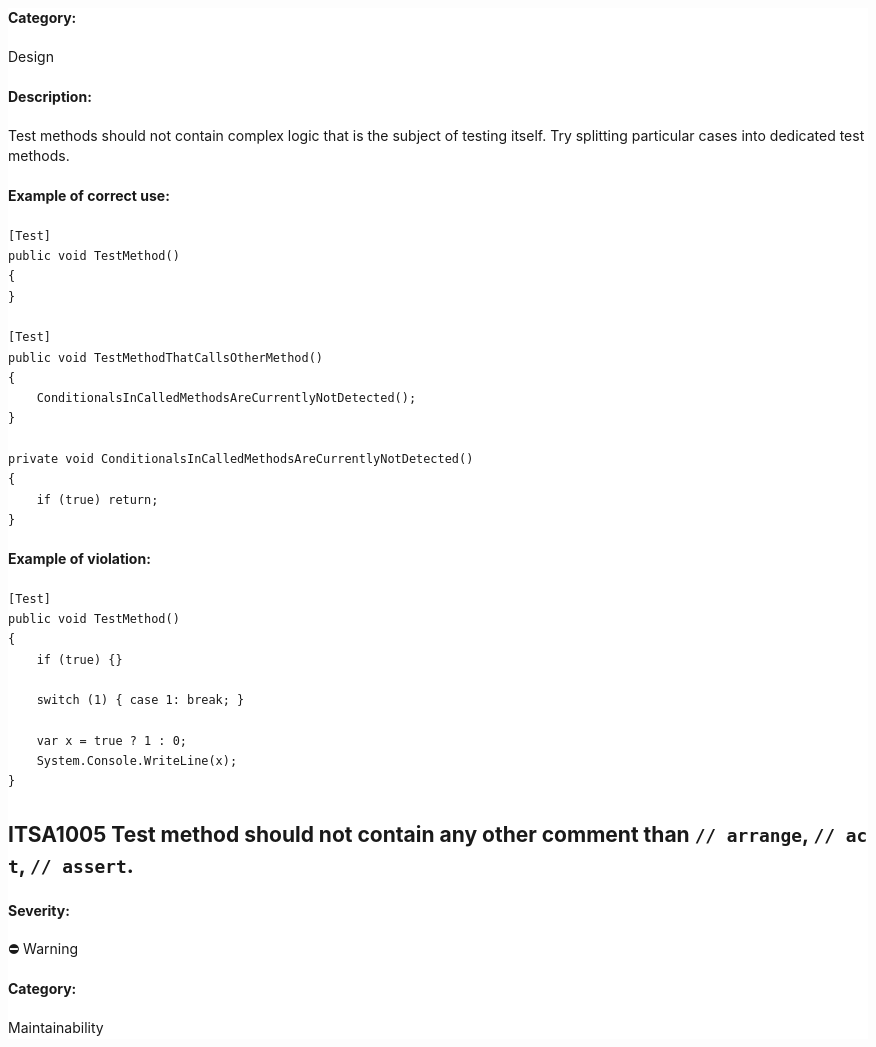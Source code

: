 #### Category:

Design

#### Description:

Test methods should not contain complex logic that is the subject of testing itself. Try splitting particular cases into dedicated test methods.

#### Example of correct use:

```
[Test]
public void TestMethod() 
{
}

[Test]
public void TestMethodThatCallsOtherMethod() 
{
    ConditionalsInCalledMethodsAreCurrentlyNotDetected();
}

private void ConditionalsInCalledMethodsAreCurrentlyNotDetected()
{
    if (true) return;
}
```

#### Example of violation:

```
[Test]
public void TestMethod() 
{
    if (true) {}

    switch (1) { case 1: break; }

    var x = true ? 1 : 0; 
    System.Console.WriteLine(x);
}
```

## ITSA1005 Test method should not contain any other comment than `// arrange`, `// act`, `// assert`.

#### Severity:

:no_entry: Warning

#### Category:

Maintainability
